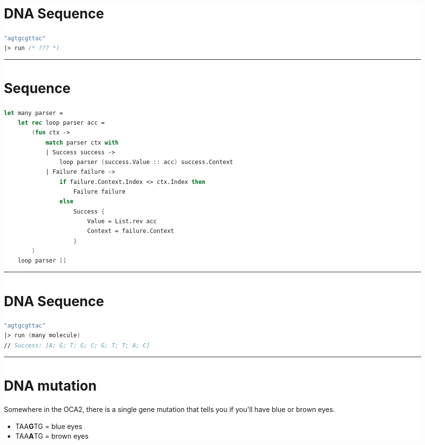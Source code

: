 
# DNA Sequence

```fsharp
"agtgcgttac"
|> run (* ??? *) 
```

---

# Sequence

```fsharp
let many parser =
    let rec loop parser acc =
        (fun ctx ->
            match parser ctx with
            | Success success -> 
                loop parser (success.Value :: acc) success.Context
            | Failure failure -> 
                if failure.Context.Index <> ctx.Index then
                    Failure failure
                else
                    Success {
                        Value = List.rev acc
                        Context = failure.Context
                    }
        )
    loop parser []
```

---

# DNA Sequence

```fsharp
"agtgcgttac"
|> run (many molecule) 
// Success: [A; G; T; G; C; G; T; T; A; C]
```

---

# DNA mutation

Somewhere in the OCA2, there is a single gene mutation that tells you if you'll have blue or brown eyes.

* TAA**G**TG = blue eyes
* TAA**A**TG = brown eyes
